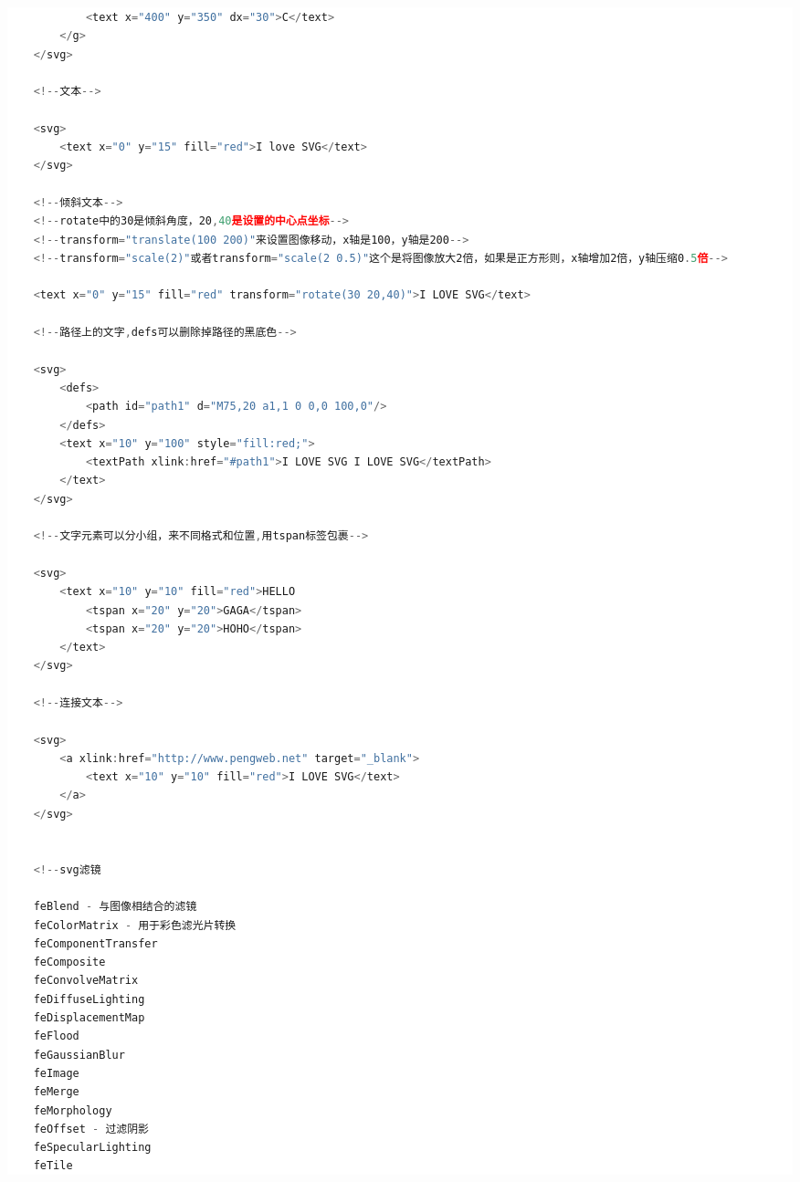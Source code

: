 ``` js
            <text x="400" y="350" dx="30">C</text>
        </g>
    </svg>

    <!--文本-->

    <svg>
        <text x="0" y="15" fill="red">I love SVG</text>
    </svg>

    <!--倾斜文本-->
    <!--rotate中的30是倾斜角度，20,40是设置的中心点坐标-->
    <!--transform="translate(100 200)"来设置图像移动，x轴是100，y轴是200-->
    <!--transform="scale(2)"或者transform="scale(2 0.5)"这个是将图像放大2倍，如果是正方形则，x轴增加2倍，y轴压缩0.5倍-->

    <text x="0" y="15" fill="red" transform="rotate(30 20,40)">I LOVE SVG</text>

    <!--路径上的文字,defs可以删除掉路径的黑底色-->

    <svg>
        <defs>
            <path id="path1" d="M75,20 a1,1 0 0,0 100,0"/>
        </defs>
        <text x="10" y="100" style="fill:red;">
            <textPath xlink:href="#path1">I LOVE SVG I LOVE SVG</textPath>
        </text>
    </svg>

    <!--文字元素可以分小组，来不同格式和位置,用tspan标签包裹-->

    <svg>
        <text x="10" y="10" fill="red">HELLO
            <tspan x="20" y="20">GAGA</tspan>
            <tspan x="20" y="20">HOHO</tspan>
        </text>
    </svg>

    <!--连接文本-->

    <svg>
        <a xlink:href="http://www.pengweb.net" target="_blank">
            <text x="10" y="10" fill="red">I LOVE SVG</text>
        </a>
    </svg>


    <!--svg滤镜

    feBlend - 与图像相结合的滤镜
    feColorMatrix - 用于彩色滤光片转换
    feComponentTransfer
    feComposite
    feConvolveMatrix
    feDiffuseLighting
    feDisplacementMap
    feFlood
    feGaussianBlur
    feImage
    feMerge
    feMorphology
    feOffset - 过滤阴影
    feSpecularLighting
    feTile
```